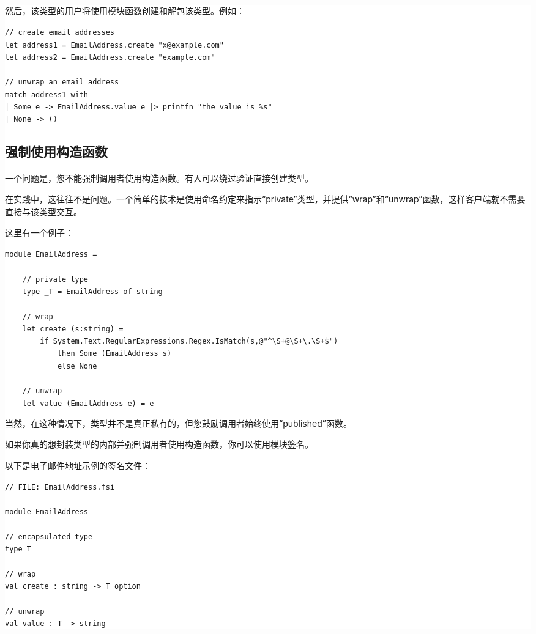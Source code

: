 然后，该类型的用户将使用模块函数创建和解包该类型。例如：

```F#
// create email addresses
let address1 = EmailAddress.create "x@example.com"
let address2 = EmailAddress.create "example.com"

// unwrap an email address
match address1 with
| Some e -> EmailAddress.value e |> printfn "the value is %s"
| None -> ()
```

## 强制使用构造函数

一个问题是，您不能强制调用者使用构造函数。有人可以绕过验证直接创建类型。

在实践中，这往往不是问题。一个简单的技术是使用命名约定来指示“private”类型，并提供“wrap”和“unwrap”函数，这样客户端就不需要直接与该类型交互。

这里有一个例子：

```F#
module EmailAddress =

    // private type
    type _T = EmailAddress of string

    // wrap
    let create (s:string) =
        if System.Text.RegularExpressions.Regex.IsMatch(s,@"^\S+@\S+\.\S+$")
            then Some (EmailAddress s)
            else None

    // unwrap
    let value (EmailAddress e) = e
```

当然，在这种情况下，类型并不是真正私有的，但您鼓励调用者始终使用“published”函数。

如果你真的想封装类型的内部并强制调用者使用构造函数，你可以使用模块签名。

以下是电子邮件地址示例的签名文件：

```F#
// FILE: EmailAddress.fsi

module EmailAddress

// encapsulated type
type T

// wrap
val create : string -> T option

// unwrap
val value : T -> string
```
